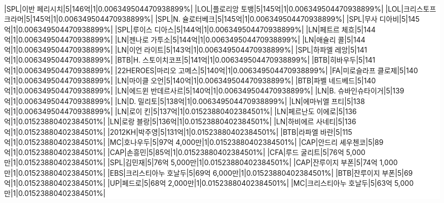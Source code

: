 |SPL|이반 페리시치|5|146억|1|0.006349504470938899%|
|LOL|플로리앙 토뱅|5|145억|1|0.006349504470938899%|
|LOL|크리스토프 크라머|5|145억|1|0.006349504470938899%|
|SPL|N. 슐로터베크|5|145억|1|0.006349504470938899%|
|SPL|무사 디아비|5|145억|1|0.006349504470938899%|
|SPL|루이스 디아스|5|144억|1|0.006349504470938899%|
|LN|페트르 체흐|5|144억|1|0.006349504470938899%|
|LN|젠나로 가투소|5|144억|1|0.006349504470938899%|
|LN|애슐리 콜|5|144억|1|0.006349504470938899%|
|LN|이언 라이트|5|143억|1|0.006349504470938899%|
|SPL|하파엘 레앙|5|141억|1|0.006349504470938899%|
|BTB|H. 스토이치코프|5|141억|1|0.006349504470938899%|
|BTB|히바우두|5|141억|1|0.006349504470938899%|
|22HEROES|마리오 고메스|5|140억|1|0.006349504470938899%|
|FA|미로슬라프 클로제|5|140억|1|0.006349504470938899%|
|LN|마이클 오언|5|140억|1|0.006349504470938899%|
|BTB|파벨 네드베드|5|140억|1|0.006349504470938899%|
|LN|에드윈 반데르사르|5|140억|1|0.006349504470938899%|
|LN|B. 슈바인슈타이거|5|139억|1|0.006349504470938899%|
|LN|D. 밀리토|5|138억|1|0.006349504470938899%|
|LN|에마뉘엘 프티|5|138억|1|0.006349504470938899%|
|LN|로이 킨|5|137억|1|0.01523880402384501%|
|LN|페르난도 이에로|5|136억|1|0.01523880402384501%|
|LN|로랑 블랑|5|136억|1|0.01523880402384501%|
|LN|하비에르 사네티|5|136억|1|0.01523880402384501%|
|2012KH|박주영|5|131억|1|0.01523880402384501%|
|BTB|라파엘 바란|5|115억|1|0.01523880402384501%|
|MC|호나우두|5|97억 4,000만|1|0.01523880402384501%|
|CAP|안드리 셰우첸코|5|89억|1|0.01523880402384501%|
|CAP|손흥민|5|85억|1|0.01523880402384501%|
|CFA|루드 굴리트|5|76억 5,000만|1|0.01523880402384501%|
|SPL|김민재|5|76억 5,000만|1|0.01523880402384501%|
|CAP|잔루이지 부폰|5|74억 1,000만|1|0.01523880402384501%|
|EBS|크리스티아누 호날두|5|69억 6,000만|1|0.01523880402384501%|
|BTB|잔루이지 부폰|5|69억|1|0.01523880402384501%|
|UP|페드로|5|68억 2,000만|1|0.01523880402384501%|
|MC|크리스티아누 호날두|5|63억 5,000만|1|0.01523880402384501%|